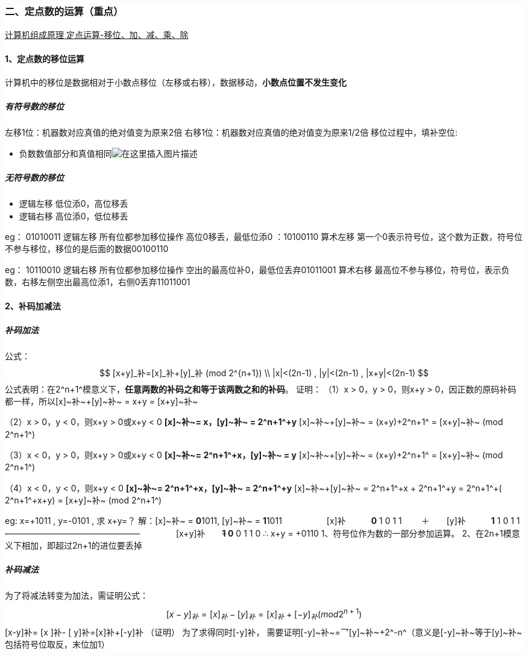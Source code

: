
### 二、定点数的运算（重点）
[计算机组成原理 定点运算-移位、加、减、乘、除](https://blog.csdn.net/gl620321/article/details/106534016?utm_medium=distribute.pc_relevant.none-task-blog-baidujs_title-0&spm=1001.2101.3001.4242)
#### 1、定点数的移位运算
计算机中的移位是数据相对于小数点移位（左移或右移），数据移动，**小数点位置不发生变化**
##### 有符号数的移位
左移1位：机器数对应真值的绝对值变为原来2倍
右移1位：机器数对应真值的绝对值变为原来1/2倍
移位过程中，填补空位:

 - 负数数值部分和真值相同![在这里插入图片描述](https://img-blog.csdnimg.cn/2021061510432870.png?x-oss-process=image/watermark,type_ZmFuZ3poZW5naGVpdGk,shadow_10,text_aHR0cHM6Ly9ibG9nLmNzZG4ubmV0L3FxXzQ1ODkwNTMz,size_16,color_FFFFFF,t_70)

##### 无符号数的移位
 - 逻辑左移 低位添0，高位移丢
 - 逻辑右移 高位添0，低位移丢

eg：
01010011
逻辑左移 所有位都参加移位操作 高位0移丢，最低位添0 ：10100110
算术左移 第一个0表示符号位，这个数为正数，符号位不参与移位，移位的是后面的数据00100110

eg：
10110010
逻辑右移 所有位都参加移位操作 空出的最高位补0，最低位丢弃01011001
算术右移 最高位不参与移位，符号位，表示负数，右移左侧空出最高位添1，右侧0丢弃11011001

#### 2、补码加减法
##### 补码加法
公式：$$ [x+y]_补=[x]_补+[y]_补   (mod 2^{n+1}) \\
 |x|<(2n-1) ,   |y|<(2n-1) ,  |x+y|<(2n-1) $$  公式表明：在2^n+1^模意义下，**任意两数的补码之和等于该两数之和的补码**。
 证明：
 （1）x > 0，y > 0，则x+y > 0，因正数的原码补码都一样，所以[x]~补~+[y]~补~  = x+y = [x+y]~补~
 
 （2）x > 0，y < 0，则x+y > 0或x+y < 0
 **[x]~补~= x，[y]~补~ = 2^n+1^+y**
 [x]~补~+[y]~补~  = (x+y)+2^n+1^ = [x+y]~补~ (mod 2^n+1^)
 
 （3）x < 0，y > 0，则x+y > 0或x+y < 0
 **[x]~补~=  2^n+1^+x，[y]~补~ = y**
 [x]~补~+[y]~补~  = (x+y)+2^n+1^ = [x+y]~补~ (mod 2^n+1^)
 
 （4）x < 0，y < 0，则x+y < 0
 **[x]~补~=  2^n+1^+x，[y]~补~ = 2^n+1^+y**
 [x]~补~+[y]~补~  = 2^n+1^+x + 2^n+1^+y
 =  2^n+1^+( 2^n+1^+x+y)
 =  [x+y]~补~ (mod 2^n+1^)


eg: x=+1011 , y=-0101 , 求 x+y=？
 解：[x]~补~ = **0**1011, [y]~补~ = **1**1011
 　　　　　[x]补　　　**0** 1 0 1 1
 　　＋　　[y]补　　　**1** 1 0 1 1　　　
 　　————————————————
 　　　　[x+y]补　　**~~1~~  0** 0 1 1 0
∴ x+y = +0110
 1、符号位作为数的一部分参加运算。
 2、在2n+1模意义下相加，即超过2n+1的进位要丢掉
##### 补码减法
为了将减法转变为加法，需证明公式：
$$ [x-y]_补=[x]_补-[y]_补 = [x]_补+[-y]_补   (mod 2^{n+1}) $$
 [x-y]补= [x ]补- [ y]补=[x]补+[-y]补
 （证明） 为了求得同时[-y]补， 需要证明[-y]~补~=乛[y]~补~+2^-n^（意义是[-y]~补~等于[y]~补~包括符号位取反，末位加1）